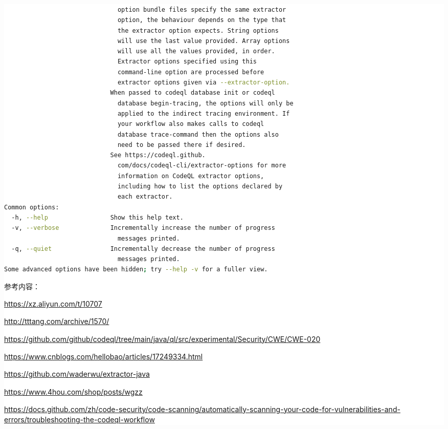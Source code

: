 ```bash
                               option bundle files specify the same extractor
                               option, the behaviour depends on the type that
                               the extractor option expects. String options
                               will use the last value provided. Array options
                               will use all the values provided, in order.
                               Extractor options specified using this
                               command-line option are processed before
                               extractor options given via --extractor-option.
                             When passed to codeql database init or codeql
                               database begin-tracing, the options will only be
                               applied to the indirect tracing environment. If
                               your workflow also makes calls to codeql
                               database trace-command then the options also
                               need to be passed there if desired.
                             See https://codeql.github.
                               com/docs/codeql-cli/extractor-options for more
                               information on CodeQL extractor options,
                               including how to list the options declared by
                               each extractor.
Common options:
  -h, --help                 Show this help text.
  -v, --verbose              Incrementally increase the number of progress
                               messages printed.
  -q, --quiet                Incrementally decrease the number of progress
                               messages printed.
Some advanced options have been hidden; try --help -v for a fuller view.
```

参考内容：

https://xz.aliyun.com/t/10707

http://tttang.com/archive/1570/

https://github.com/github/codeql/tree/main/java/ql/src/experimental/Security/CWE/CWE-020

https://www.cnblogs.com/hellobao/articles/17249334.html

https://github.com/waderwu/extractor-java

https://www.4hou.com/shop/posts/wgzz

https://docs.github.com/zh/code-security/code-scanning/automatically-scanning-your-code-for-vulnerabilities-and-errors/troubleshooting-the-codeql-workflow

